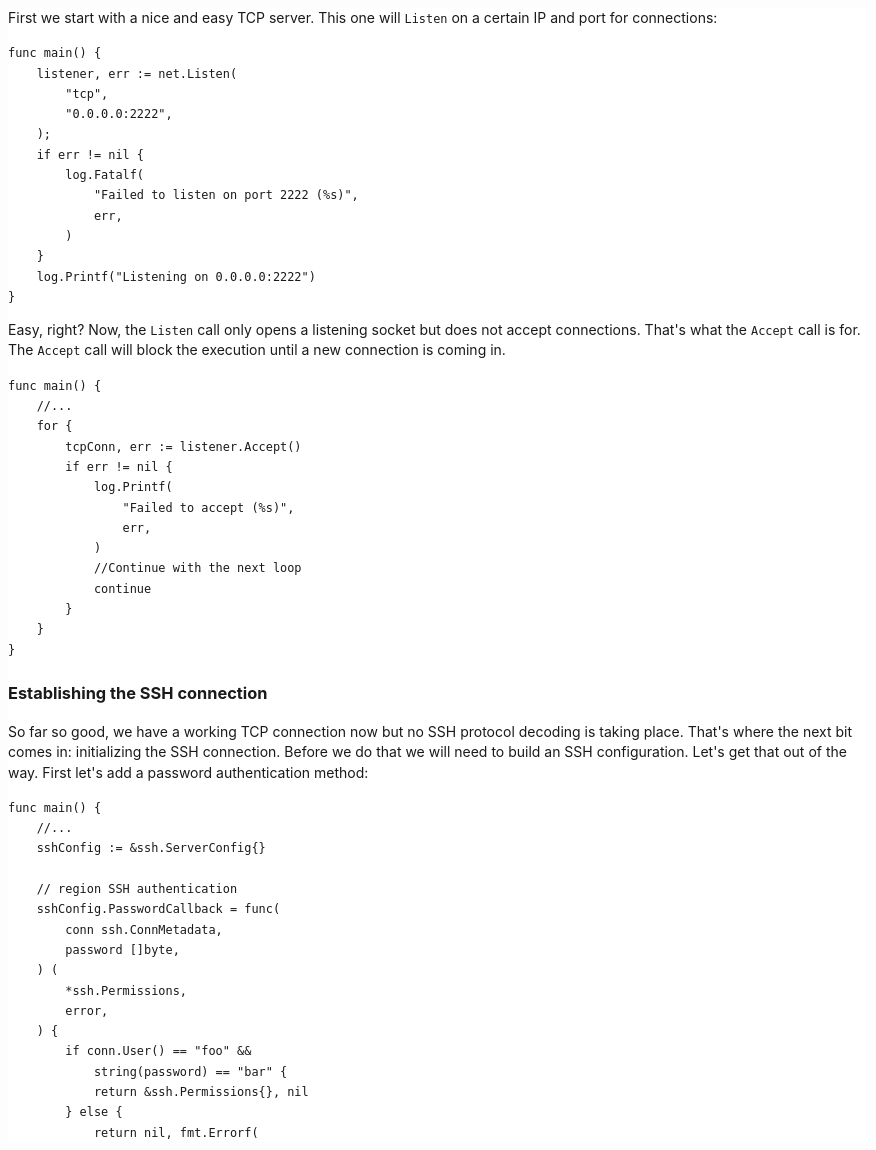 First we start with a nice and easy TCP server. This one will `Listen` on a certain IP and port for connections:

```golang
func main() {
    listener, err := net.Listen(
        "tcp",
        "0.0.0.0:2222",
    );
    if err != nil {
        log.Fatalf(
            "Failed to listen on port 2222 (%s)",
            err,
        )
    }
    log.Printf("Listening on 0.0.0.0:2222")
}
```

Easy, right? Now, the `Listen` call only opens a listening socket but does not accept connections. That's what
the `Accept` call is for. The `Accept` call will block the execution until a new connection is coming in.

```golang
func main() {
    //...
    for {
        tcpConn, err := listener.Accept()
        if err != nil {
            log.Printf(
                "Failed to accept (%s)",
                err,
            )
            //Continue with the next loop
            continue
        }
    }
}
```

### Establishing the SSH connection

So far so good, we have a working TCP connection now but no SSH protocol decoding is taking place.
That's where the next bit comes in: initializing the SSH connection. Before we do that we will need to build
an SSH configuration. Let's get that out of the way. First let's add a password authentication method:

```golang
func main() {
    //...
    sshConfig := &ssh.ServerConfig{}

    // region SSH authentication
    sshConfig.PasswordCallback = func(
        conn ssh.ConnMetadata,
        password []byte,
    ) (
        *ssh.Permissions,
        error,
    ) {
        if conn.User() == "foo" &&
            string(password) == "bar" {
            return &ssh.Permissions{}, nil
        } else {
            return nil, fmt.Errorf(
```